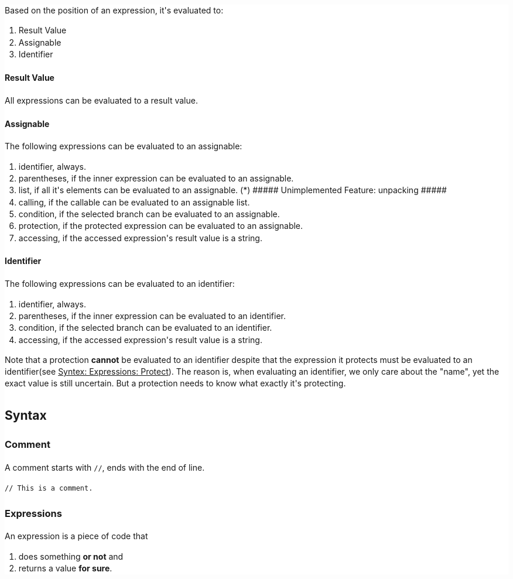 Based on the position of an expression, it's evaluated to:

1. Result Value
2. Assignable
3. Identifier

#### Result Value

All expressions can be evaluated to a result value.

#### Assignable

The following expressions can be evaluated to an assignable:


1. identifier, always.
2. parentheses, if the inner expression can be evaluated to an assignable.
3. list, if all it's elements can be evaluated to an assignable. (*) ##### Unimplemented Feature: unpacking ##### 
4. calling, if the callable can be evaluated to an assignable list.
5. condition, if the selected branch can be evaluated to an assignable.
6. protection, if the protected expression can be evaluated to an assignable.
7. accessing, if the accessed expression's result value is a string.


#### Identifier

The following expressions can be evaluated to an identifier:


1. identifier, always.
2. parentheses, if the inner expression can be evaluated to an identifier.
3. condition, if the selected branch can be evaluated to an identifier.
4. accessing, if the accessed expression's result value is a string.


Note that a protection **cannot** be evaluated to an identifier
despite that the expression it protects must be evaluated to an identifier(see [Syntex: Expressions: Protect](#protect)).
The reason is, when evaluating an identifier,
we only care about the "name",
yet the exact value is still uncertain.
But a protection needs to know what exactly it's protecting.

## Syntax

### Comment

A comment starts with `//`, ends with the end of line.

```
// This is a comment.
```

### Expressions

An expression is a piece of code that 
1. does something **or not** and 
2. returns a value **for sure**.
